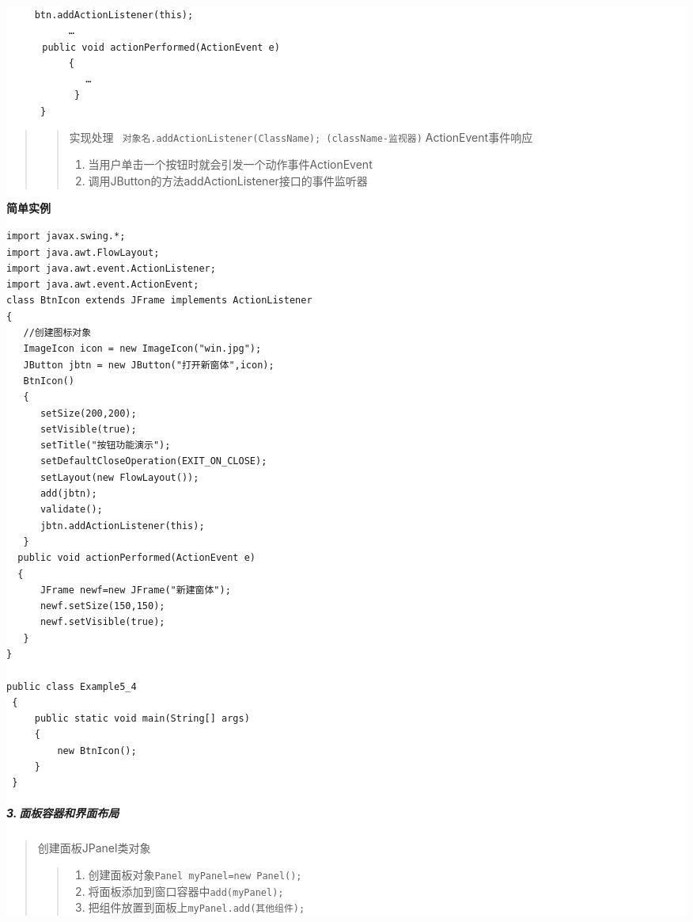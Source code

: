 ```
　　　btn.addActionListener(this);
           …
　　   public void actionPerformed(ActionEvent e)
           { 
              …
            }
      }
```
>> 实现处理
` 对象名.addActionListener(ClassName); (className-监视器)`
>> ActionEvent事件响应
>>1. 当用户单击一个按钮时就会引发一个动作事件ActionEvent
>>2. 调用JButton的方法addActionListener接口的事件监听器 

**简单实例**
```
import javax.swing.*;
import java.awt.FlowLayout;
import java.awt.event.ActionListener;
import java.awt.event.ActionEvent;
class BtnIcon extends JFrame implements ActionListener
{
   //创建图标对象
   ImageIcon icon = new ImageIcon("win.jpg");
   JButton jbtn = new JButton("打开新窗体",icon);
   BtnIcon()
   {
      setSize(200,200);
      setVisible(true);	
      setTitle("按钮功能演示");
      setDefaultCloseOperation(EXIT_ON_CLOSE);
      setLayout(new FlowLayout());
      add(jbtn);
      validate();
      jbtn.addActionListener(this);
   } 
  public void actionPerformed(ActionEvent e)
  { 
      JFrame newf=new JFrame("新建窗体");
      newf.setSize(150,150);
      newf.setVisible(true);
   }
}

public class Example5_4
 {
     public static void main(String[] args) 
     {
         new BtnIcon();
     }
 }

```
##### 3. 面板容器和界面布局
>创建面板JPanel类对象
>>1. 创建面板对象`Panel myPanel=new Panel();`
>>2. 将面板添加到窗口容器中`add(myPanel);`
>>3. 把组件放置到面板上` myPanel.add(其他组件); `
